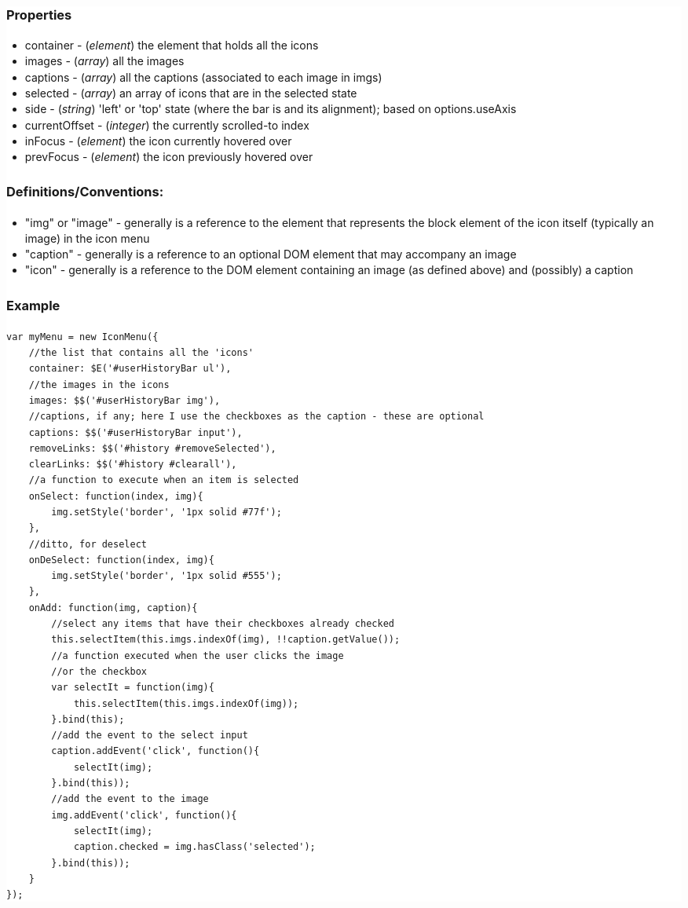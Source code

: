 ### Properties

* container - (*element*) the element that holds all the icons
* images - (*array*) all the images
* captions - (*array*) all the captions (associated to each image in imgs)
* selected - (*array*) an array of icons that are in the selected state
* side - (*string*) 'left' or 'top' state (where the bar is and its alignment); based on options.useAxis
* currentOffset - (*integer*) the currently scrolled-to index
* inFocus - (*element*) the icon currently hovered over
* prevFocus - (*element*) the icon previously hovered over

### Definitions/Conventions:

* "img" or "image" - generally is a reference to the element that represents the block element of the icon itself (typically an image) in the icon menu
* "caption" - generally is a reference to an optional DOM element that may accompany an image
* "icon" - generally is a reference to the DOM element containing an image (as defined above) and (possibly) a caption

### Example

	var myMenu = new IconMenu({
		//the list that contains all the 'icons'
		container: $E('#userHistoryBar ul'), 
		//the images in the icons
		images: $$('#userHistoryBar img'), 
		//captions, if any; here I use the checkboxes as the caption - these are optional
		captions: $$('#userHistoryBar input'),
		removeLinks: $$('#history #removeSelected'),
		clearLinks: $$('#history #clearall'),
		//a function to execute when an item is selected
		onSelect: function(index, img){
			img.setStyle('border', '1px solid #77f');
		},
		//ditto, for deselect
		onDeSelect: function(index, img){
			img.setStyle('border', '1px solid #555');
		},
		onAdd: function(img, caption){
			//select any items that have their checkboxes already checked
			this.selectItem(this.imgs.indexOf(img), !!caption.getValue());
			//a function executed when the user clicks the image
			//or the checkbox
			var selectIt = function(img){
				this.selectItem(this.imgs.indexOf(img));
			}.bind(this);
			//add the event to the select input
			caption.addEvent('click', function(){
				selectIt(img);
			}.bind(this));
			//add the event to the image
			img.addEvent('click', function(){
				selectIt(img);
				caption.checked = img.hasClass('selected');
			}.bind(this));
		}
	});
